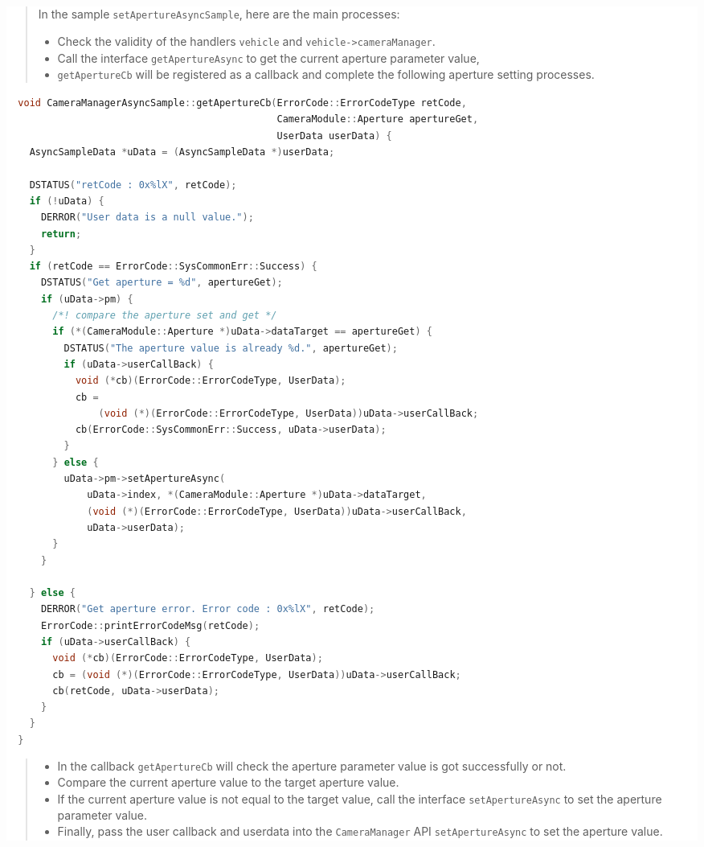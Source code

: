 >In the sample `setApertureAsyncSample`, here are the main processes:
>* Check the validity of the handlers `vehicle` and `vehicle->cameraManager`.
>* Call the interface `getApertureAsync` to get the current aperture parameter value,
>* `getApertureCb` will be registered as a callback and complete the following aperture setting processes.


```c++
  void CameraManagerAsyncSample::getApertureCb(ErrorCode::ErrorCodeType retCode,
                                               CameraModule::Aperture apertureGet,
                                               UserData userData) {
    AsyncSampleData *uData = (AsyncSampleData *)userData;

    DSTATUS("retCode : 0x%lX", retCode);
    if (!uData) {
      DERROR("User data is a null value.");
      return;
    }
    if (retCode == ErrorCode::SysCommonErr::Success) {
      DSTATUS("Get aperture = %d", apertureGet);
      if (uData->pm) {
        /*! compare the aperture set and get */
        if (*(CameraModule::Aperture *)uData->dataTarget == apertureGet) {
          DSTATUS("The aperture value is already %d.", apertureGet);
          if (uData->userCallBack) {
            void (*cb)(ErrorCode::ErrorCodeType, UserData);
            cb =
                (void (*)(ErrorCode::ErrorCodeType, UserData))uData->userCallBack;
            cb(ErrorCode::SysCommonErr::Success, uData->userData);
          }
        } else {
          uData->pm->setApertureAsync(
              uData->index, *(CameraModule::Aperture *)uData->dataTarget,
              (void (*)(ErrorCode::ErrorCodeType, UserData))uData->userCallBack,
              uData->userData);
        }
      }

    } else {
      DERROR("Get aperture error. Error code : 0x%lX", retCode);
      ErrorCode::printErrorCodeMsg(retCode);
      if (uData->userCallBack) {
        void (*cb)(ErrorCode::ErrorCodeType, UserData);
        cb = (void (*)(ErrorCode::ErrorCodeType, UserData))uData->userCallBack;
        cb(retCode, uData->userData);
      }
    }
  }
```
>* In the callback `getApertureCb` will check the aperture parameter value is got successfully or not.
>* Compare the current aperture value to the target aperture value.
>* If the current aperture value is not equal to the target value, call the interface `setApertureAsync`
to set the aperture parameter value.
>* Finally, pass the user callback and userdata into the `CameraManager` API `setApertureAsync` to set the aperture value.
